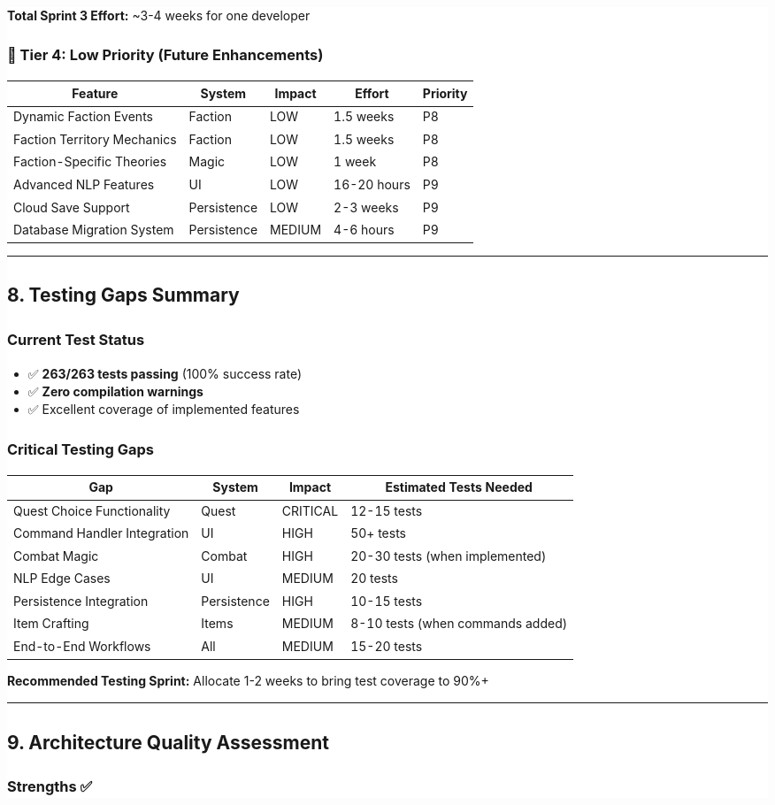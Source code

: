 **Total Sprint 3 Effort:** ~3-4 weeks for one developer

### 🔵 Tier 4: Low Priority (Future Enhancements)

| Feature | System | Impact | Effort | Priority |
|---------|--------|--------|--------|----------|
| Dynamic Faction Events | Faction | LOW | 1.5 weeks | P8 |
| Faction Territory Mechanics | Faction | LOW | 1.5 weeks | P8 |
| Faction-Specific Theories | Magic | LOW | 1 week | P8 |
| Advanced NLP Features | UI | LOW | 16-20 hours | P9 |
| Cloud Save Support | Persistence | LOW | 2-3 weeks | P9 |
| Database Migration System | Persistence | MEDIUM | 4-6 hours | P9 |

---

## 8. Testing Gaps Summary

### Current Test Status
- ✅ **263/263 tests passing** (100% success rate)
- ✅ **Zero compilation warnings**
- ✅ Excellent coverage of implemented features

### Critical Testing Gaps

| Gap | System | Impact | Estimated Tests Needed |
|-----|--------|--------|----------------------|
| Quest Choice Functionality | Quest | CRITICAL | 12-15 tests |
| Command Handler Integration | UI | HIGH | 50+ tests |
| Combat Magic | Combat | HIGH | 20-30 tests (when implemented) |
| NLP Edge Cases | UI | MEDIUM | 20 tests |
| Persistence Integration | Persistence | HIGH | 10-15 tests |
| Item Crafting | Items | MEDIUM | 8-10 tests (when commands added) |
| End-to-End Workflows | All | MEDIUM | 15-20 tests |

**Recommended Testing Sprint:** Allocate 1-2 weeks to bring test coverage to 90%+

---

## 9. Architecture Quality Assessment

### Strengths ✅
